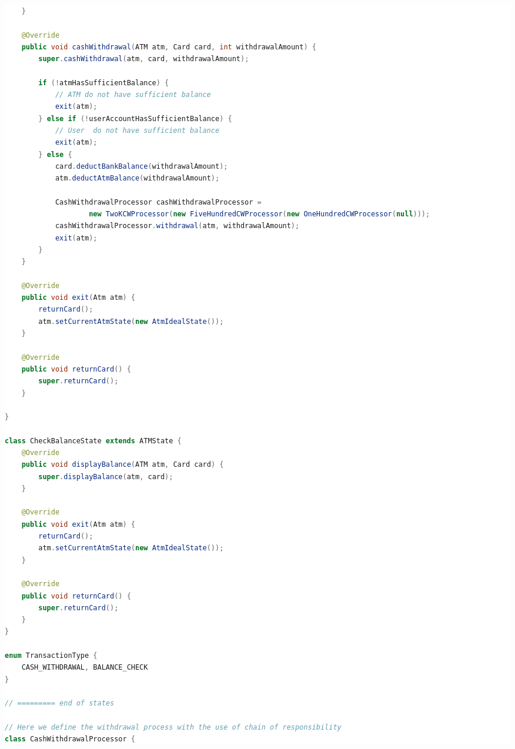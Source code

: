 ```java
    }

    @Override
    public void cashWithdrawal(ATM atm, Card card, int withdrawalAmount) {
        super.cashWithdrawal(atm, card, withdrawalAmount);

        if (!atmHasSufficientBalance) {
            // ATM do not have sufficient balance
            exit(atm);
        } else if (!userAccountHasSufficientBalance) {
            // User  do not have sufficient balance
            exit(atm);
        } else {
            card.deductBankBalance(withdrawalAmount);
            atm.deductAtmBalance(withdrawalAmount);

            CashWithdrawalProcessor cashWithdrawalProcessor =
                    new TwoKCWProcessor(new FiveHundredCWProcessor(new OneHundredCWProcessor(null)));
            cashWithdrawalProcessor.withdrawal(atm, withdrawalAmount);
            exit(atm);
        }
    }

    @Override
    public void exit(Atm atm) {
        returnCard();
        atm.setCurrentAtmState(new AtmIdealState());
    }

    @Override
    public void returnCard() {
        super.returnCard();
    }

}

class CheckBalanceState extends ATMState {
    @Override
    public void displayBalance(ATM atm, Card card) {
        super.displayBalance(atm, card);
    }

    @Override
    public void exit(Atm atm) {
        returnCard();
        atm.setCurrentAtmState(new AtmIdealState());
    }

    @Override
    public void returnCard() {
        super.returnCard();
    }
}

enum TransactionType {
    CASH_WITHDRAWAL, BALANCE_CHECK
}

// ========= end of states 

// Here we define the withdrawal process with the use of chain of responsibility 
class CashWithdrawalProcessor {
```